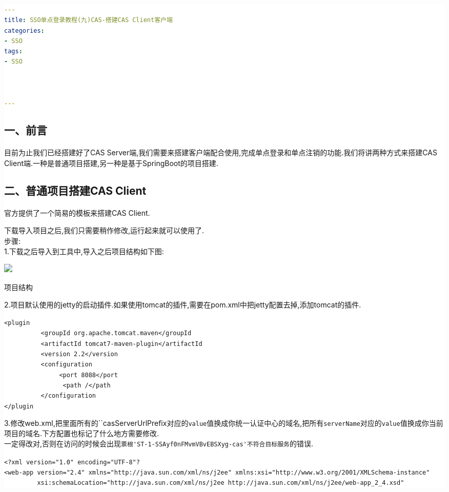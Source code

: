 ```yaml
---
title: SSO单点登录教程(九)CAS-搭建CAS Client客户端
categories:
- SSO
tags:
- SSO



---
```




一、前言
----

目前为止我们已经搭建好了CAS Server端,我们需要来搭建客户端配合使用,完成单点登录和单点注销的功能.我们将讲两种方式来搭建CAS Client端.一种是普通项目搭建,另一种是基于SpringBoot的项目搭建.

二、普通项目搭建CAS Client
----

官方提供了一个简易的模板来搭建CAS Client.  

下载导入项目之后,我们只需要稍作修改,运行起来就可以使用了.  
步骤:  
1.下载之后导入到工具中,导入之后项目结构如下图:  

![](http://i2.51cto.com/images/blog/201810/06/dee996f357ddb27115d26a93bcae90af.png?x-oss-process=image/watermark,size_16,text_QDUxQ1RP5Y2a5a6i,color_FFFFFF,t_100,g_se,x_10,y_10,shadow_90,type_ZmFuZ3poZW5naGVpdGk=)


项目结构

2.项目默认使用的jetty的启动插件.如果使用tomcat的插件,需要在pom.xml中把jetty配置去掉,添加tomcat的插件.

    <plugin 
              <groupId org.apache.tomcat.maven</groupId 
              <artifactId tomcat7-maven-plugin</artifactId 
              <version 2.2</version 
              <configuration 
                   <port 8088</port 
                    <path /</path 
              </configuration 
    </plugin 
    

3.修改web.xml,把里面所有的``casServerUrlPrefix对应的`value`值换成你统一认证中心的域名,把所有`serverName`对应的`value`值换成你当前项目的域名.下方配置也标记了什么地方需要修改.  
一定得改对,否则在访问的时候会出现`票根'ST-1-SSAyf0nFMvmVBvEBSXyg-cas'不符合目标服务`的错误.

    <?xml version="1.0" encoding="UTF-8"? 
    <web-app version="2.4" xmlns="http://java.sun.com/xml/ns/j2ee" xmlns:xsi="http://www.w3.org/2001/XMLSchema-instance"
             xsi:schemaLocation="http://java.sun.com/xml/ns/j2ee http://java.sun.com/xml/ns/j2ee/web-app_2_4.xsd" 
    